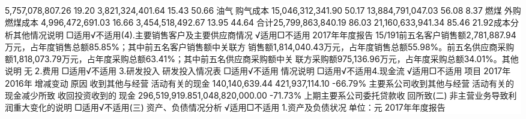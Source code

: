5,757,078,807.26
19.20
3,821,324,401.64
15.43
50.66
油气
购气成本
15,046,312,341.90
50.17
13,884,791,047.03
56.08
8.37
燃煤
外购燃煤成本
4,996,472,691.03
16.66
3,454,518,492.67
13.95
44.64
合计25,799,863,840.19
86.03
21,160,633,941.34
85.46
21.92成本分析其他情况说明
□适用√不适用(4).主要销售客户及主要供应商情况
√适用□不适用
2017年年度报告
15/191前五名客户销售额2,781,887.94万元，占年度销售总额85.85%；其中前五名客户销售额中关联方
销售额1,814,040.43万元，占年度销售总额55.98%。前五名供应商采购额1,818,073.79万元，占年度采购总额63.41%；其中前五名供应商采购额中关
联方采购额975,136.96万元，占年度采购总额34.01%。其他说明
无
2.费用
□适用√不适用
3.研发投入
研发投入情况表
□适用√不适用
情况说明
□适用√不适用4.现金流
√适用□不适用
项目
2017年
2016年
增减变动
原因
收到其他与经营
活动有关的现金
140,140,639.44
421,937,114.10
-66.79%
主要系公司收到其他与经营
活动有关的现金减少所致
收回投资收到的
现金
296,519,919.851,048,820,000.00
-71.73%
上期主要系公司委托贷款收
回所致(二)
非主营业务导致利润重大变化的说明
□适用√不适用(三)
资产、负债情况分析
√适用□不适用
1.资产及负债状况
单位：元
2017年年度报告